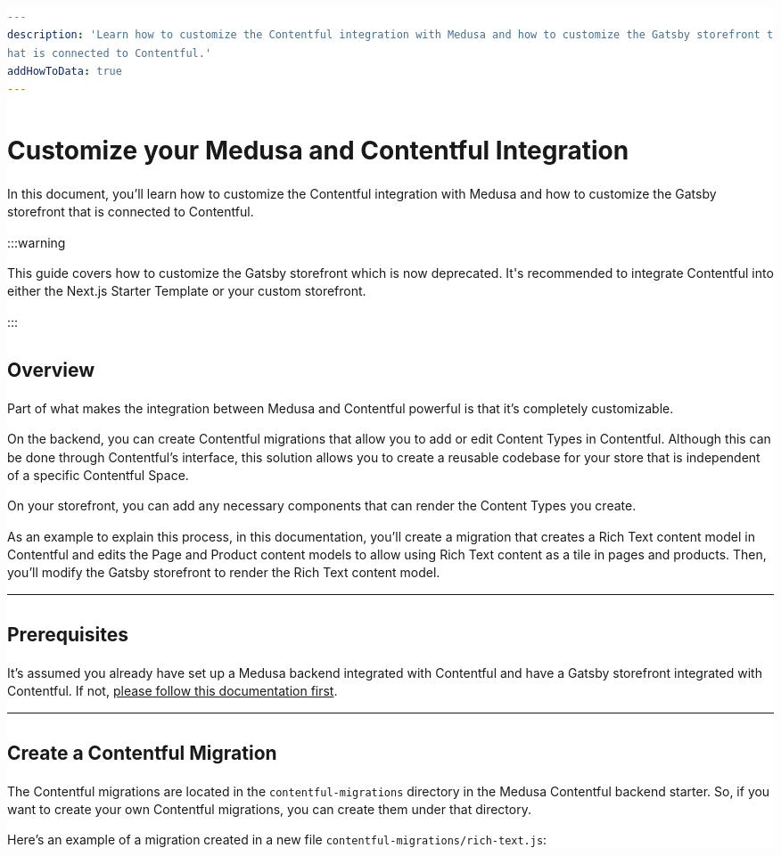 ```yaml
---
description: 'Learn how to customize the Contentful integration with Medusa and how to customize the Gatsby storefront that is connected to Contentful.'
addHowToData: true
---
```


# Customize your Medusa and Contentful Integration

In this document, you’ll learn how to customize the Contentful integration with Medusa and how to customize the Gatsby storefront that is connected to Contentful.

:::warning

This guide covers how to customize the Gatsby storefront which is now deprecated. It's recommended to integrate Contentful into either the Next.js Starter Template or your custom storefront.

:::

## Overview

Part of what makes the integration between Medusa and Contentful powerful is that it’s completely customizable.

On the backend, you can create Contentful migrations that allow you to add or edit Content Types in Contentful. Although this can be done through Contentful’s interface, this solution allows you to create a reusable codebase for your store that is independent of a specific Contentful Space.

On your storefront, you can add any necessary components that can render the Content Types you create.

As an example to explain this process, in this documentation, you’ll create a migration that creates a Rich Text content model in Contentful and edits the Page and Product content models to allow using Rich Text content as a tile in pages and products. Then, you’ll modify the Gatsby storefront to render the Rich Text content model.

---

## Prerequisites

It’s assumed you already have set up a Medusa backend integrated with Contentful and have a Gatsby storefront integrated with Contentful. If not, [please follow this documentation first](index.md).

---

## Create a Contentful Migration

The Contentful migrations are located in the `contentful-migrations` directory in the Medusa Contentful backend starter. So, if you want to create your own Contentful migrations, you can create them under that directory.

Here’s an example of a migration created in a new file `contentful-migrations/rich-text.js`:
